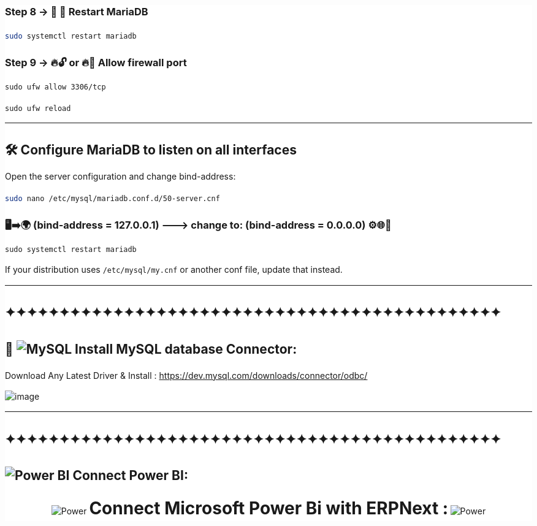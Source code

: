 ### Step 8 → 🔄 🐬 Restart MariaDB 
```bash
sudo systemctl restart mariadb
```
### Step 9 → 🔥🔓 or 🔥📡 Allow firewall port 
```
sudo ufw allow 3306/tcp
```
```
sudo ufw reload
```

---

## 🛠️ Configure MariaDB to listen on all interfaces

Open the server configuration and change bind-address:

```bash
sudo nano /etc/mysql/mariadb.conf.d/50-server.cnf
```
### 🖥️➡️🌍 (bind-address = 127.0.0.1)  --->  change to: (bind-address = 0.0.0.0) ⚙️🌐🔄
```
sudo systemctl restart mariadb
```

If your distribution uses `/etc/mysql/my.cnf` or another conf file, update that instead.

---
✦✦✦✦✦✦✦✦✦✦✦✦✦✦✦✦✦✦✦✦✦✦✦✦✦✦✦✦✦✦✦✦✦✦✦✦✦✦✦✦✦✦✦✦✦✦   
---

## 🐬 <img width="28" height="28" alt="MySQL" src="https://www.mysql.com/common/logos/logo-mysql-170x115.png" /> Install MySQL database Connector:   
Download Any Latest Driver & Install :
https://dev.mysql.com/downloads/connector/odbc/    

<img width="548" height="420" alt="image" src="https://github.com/user-attachments/assets/6650fcfb-e8a8-4aed-a64f-2ed80fdb4d75" />

---
✦✦✦✦✦✦✦✦✦✦✦✦✦✦✦✦✦✦✦✦✦✦✦✦✦✦✦✦✦✦✦✦✦✦✦✦✦✦✦✦✦✦✦✦✦✦  
---

## <img width="35" height="35" alt="Power BI" src="https://github.com/user-attachments/assets/63f8afd1-86e5-491f-a3f5-d40d53d26e3a" /> Connect Power BI:

<p align="center">
   <img width="48" height="48" alt="Power" src="https://github.com/user-attachments/assets/3adf0802-030b-4f5b-a6fa-4a5a058ac619" />
  <strong>
    <span style="font-size:2em;">Connect Microsoft Power Bi with ERPNext :</span>
  </strong>
    <img width="48" height="48" alt="Power" src="https://github.com/user-attachments/assets/3adf0802-030b-4f5b-a6fa-4a5a058ac619" />
</p>
